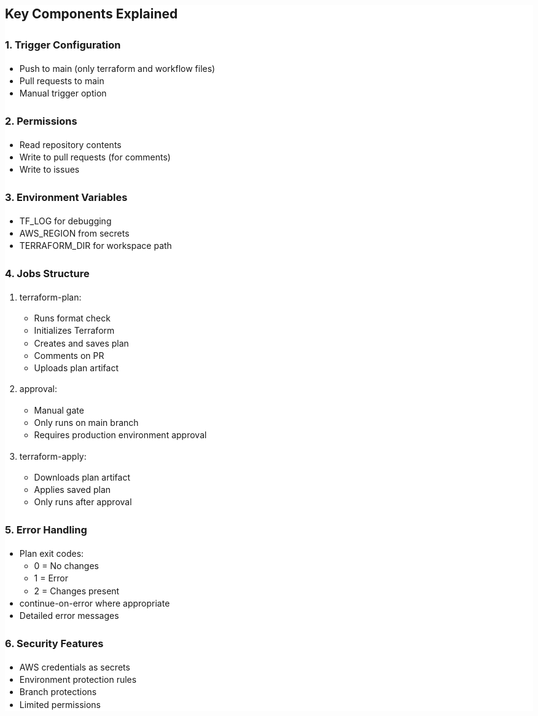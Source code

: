 ## Key Components Explained

### 1. Trigger Configuration
- Push to main (only terraform and workflow files)
- Pull requests to main
- Manual trigger option

### 2. Permissions
- Read repository contents
- Write to pull requests (for comments)
- Write to issues

### 3. Environment Variables
- TF_LOG for debugging
- AWS_REGION from secrets
- TERRAFORM_DIR for workspace path

### 4. Jobs Structure
1. terraform-plan:
   - Runs format check
   - Initializes Terraform
   - Creates and saves plan
   - Comments on PR
   - Uploads plan artifact

2. approval:
   - Manual gate
   - Only runs on main branch
   - Requires production environment approval

3. terraform-apply:
   - Downloads plan artifact
   - Applies saved plan
   - Only runs after approval

### 5. Error Handling
- Plan exit codes:
  - 0 = No changes
  - 1 = Error
  - 2 = Changes present
- continue-on-error where appropriate
- Detailed error messages

### 6. Security Features
- AWS credentials as secrets
- Environment protection rules
- Branch protections
- Limited permissions